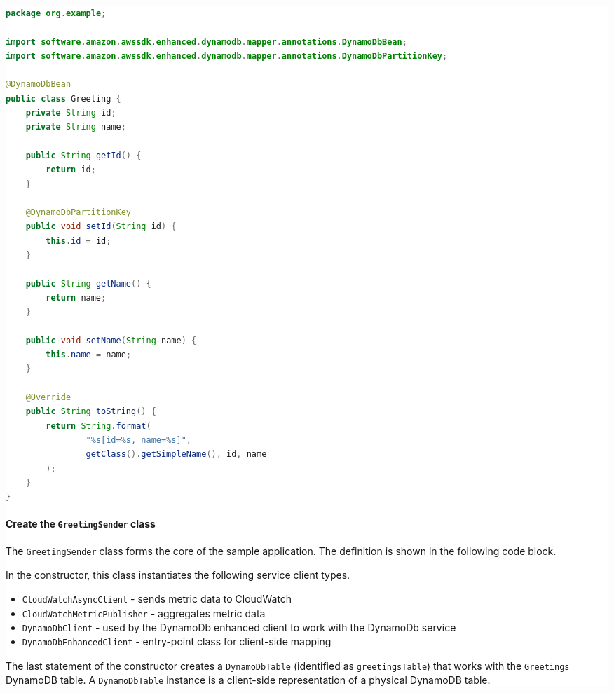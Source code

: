 ```java
package org.example;

import software.amazon.awssdk.enhanced.dynamodb.mapper.annotations.DynamoDbBean;
import software.amazon.awssdk.enhanced.dynamodb.mapper.annotations.DynamoDbPartitionKey;

@DynamoDbBean
public class Greeting {
    private String id;
    private String name;

    public String getId() {
        return id;
    }

    @DynamoDbPartitionKey
    public void setId(String id) {
        this.id = id;
    }

    public String getName() {
        return name;
    }

    public void setName(String name) {
        this.name = name;
    }

    @Override
    public String toString() {
        return String.format(
                "%s[id=%s, name=%s]",
                getClass().getSimpleName(), id, name
        );
    }
}
```

#### Create the `GreetingSender` class

The `GreetingSender` class forms the core of the sample application. The definition is shown in the following
code block.

In the constructor, this class instantiates the following service client types.
* `CloudWatchAsyncClient` - sends metric data to CloudWatch
* `CloudWatchMetricPublisher` - aggregates metric data
* `DynamoDbClient` - used by the DynamoDb enhanced client to work with the DynamoDb service
* `DynamoDbEnhancedClient` - entry-point class for client-side mapping

The last statement of the constructor creates a `DynamoDbTable` (identified as `greetingsTable`) that
works with the `Greetings` DynamoDB table. A `DynamoDbTable` instance is a client-side representation of a physical
DynamoDB table.

